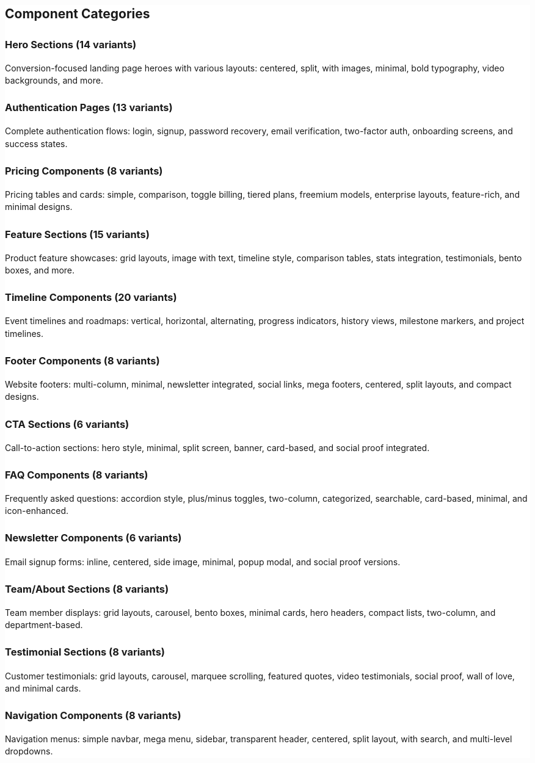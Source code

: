 
## Component Categories

### Hero Sections (14 variants)
Conversion-focused landing page heroes with various layouts: centered, split, with images, minimal, bold typography, video backgrounds, and more.

### Authentication Pages (13 variants)
Complete authentication flows: login, signup, password recovery, email verification, two-factor auth, onboarding screens, and success states.

### Pricing Components (8 variants)
Pricing tables and cards: simple, comparison, toggle billing, tiered plans, freemium models, enterprise layouts, feature-rich, and minimal designs.

### Feature Sections (15 variants)
Product feature showcases: grid layouts, image with text, timeline style, comparison tables, stats integration, testimonials, bento boxes, and more.

### Timeline Components (20 variants)
Event timelines and roadmaps: vertical, horizontal, alternating, progress indicators, history views, milestone markers, and project timelines.

### Footer Components (8 variants)
Website footers: multi-column, minimal, newsletter integrated, social links, mega footers, centered, split layouts, and compact designs.

### CTA Sections (6 variants)
Call-to-action sections: hero style, minimal, split screen, banner, card-based, and social proof integrated.

### FAQ Components (8 variants)
Frequently asked questions: accordion style, plus/minus toggles, two-column, categorized, searchable, card-based, minimal, and icon-enhanced.

### Newsletter Components (6 variants)
Email signup forms: inline, centered, side image, minimal, popup modal, and social proof versions.

### Team/About Sections (8 variants)
Team member displays: grid layouts, carousel, bento boxes, minimal cards, hero headers, compact lists, two-column, and department-based.

### Testimonial Sections (8 variants)
Customer testimonials: grid layouts, carousel, marquee scrolling, featured quotes, video testimonials, social proof, wall of love, and minimal cards.

### Navigation Components (8 variants)
Navigation menus: simple navbar, mega menu, sidebar, transparent header, centered, split layout, with search, and multi-level dropdowns.
